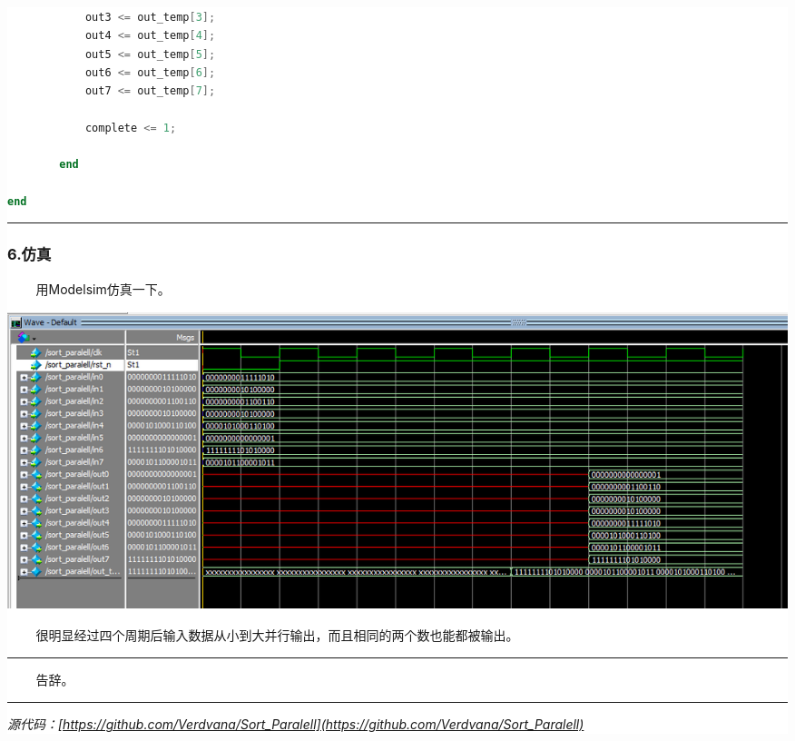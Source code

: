 ```verilog
			out3 <= out_temp[3];
			out4 <= out_temp[4];
			out5 <= out_temp[5];
			out6 <= out_temp[6];
			out7 <= out_temp[7];
			
			complete <= 1;

		end	
			
end
```


------

### 6.仿真

&#160; &#160; &#160; &#160; 用Modelsim仿真一下。

![1](https://raw.githubusercontent.com/Verdvana/Verdvana.github.io/master/_posts/%E5%9F%BA%E4%BA%8EFPGA%E7%9A%84%E5%B9%B6%E8%A1%8C%E6%8E%92%E5%BA%8F%E7%AE%97%E6%B3%95/1.jpg)

&#160; &#160; &#160; &#160; 很明显经过四个周期后输入数据从小到大并行输出，而且相同的两个数也能都被输出。

--------

&#160; &#160; &#160; &#160; 告辞。

----------------------

_源代码：[https://github.com/Verdvana/Sort_Paralell](https://github.com/Verdvana/Sort_Paralell)_